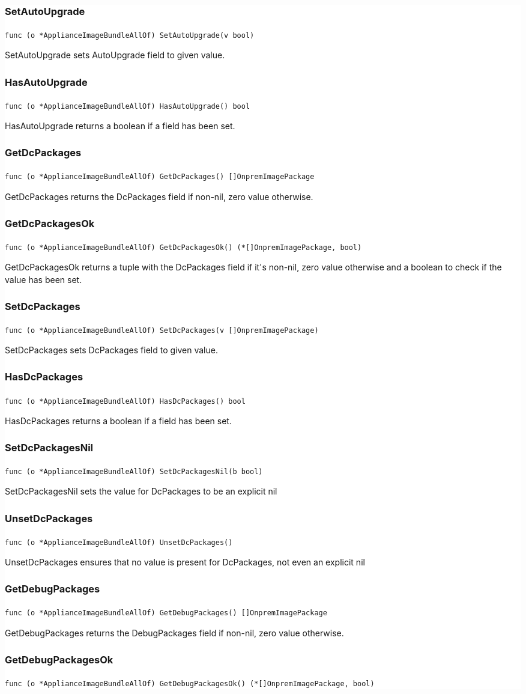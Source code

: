 ### SetAutoUpgrade

`func (o *ApplianceImageBundleAllOf) SetAutoUpgrade(v bool)`

SetAutoUpgrade sets AutoUpgrade field to given value.

### HasAutoUpgrade

`func (o *ApplianceImageBundleAllOf) HasAutoUpgrade() bool`

HasAutoUpgrade returns a boolean if a field has been set.

### GetDcPackages

`func (o *ApplianceImageBundleAllOf) GetDcPackages() []OnpremImagePackage`

GetDcPackages returns the DcPackages field if non-nil, zero value otherwise.

### GetDcPackagesOk

`func (o *ApplianceImageBundleAllOf) GetDcPackagesOk() (*[]OnpremImagePackage, bool)`

GetDcPackagesOk returns a tuple with the DcPackages field if it's non-nil, zero value otherwise
and a boolean to check if the value has been set.

### SetDcPackages

`func (o *ApplianceImageBundleAllOf) SetDcPackages(v []OnpremImagePackage)`

SetDcPackages sets DcPackages field to given value.

### HasDcPackages

`func (o *ApplianceImageBundleAllOf) HasDcPackages() bool`

HasDcPackages returns a boolean if a field has been set.

### SetDcPackagesNil

`func (o *ApplianceImageBundleAllOf) SetDcPackagesNil(b bool)`

 SetDcPackagesNil sets the value for DcPackages to be an explicit nil

### UnsetDcPackages
`func (o *ApplianceImageBundleAllOf) UnsetDcPackages()`

UnsetDcPackages ensures that no value is present for DcPackages, not even an explicit nil
### GetDebugPackages

`func (o *ApplianceImageBundleAllOf) GetDebugPackages() []OnpremImagePackage`

GetDebugPackages returns the DebugPackages field if non-nil, zero value otherwise.

### GetDebugPackagesOk

`func (o *ApplianceImageBundleAllOf) GetDebugPackagesOk() (*[]OnpremImagePackage, bool)`
